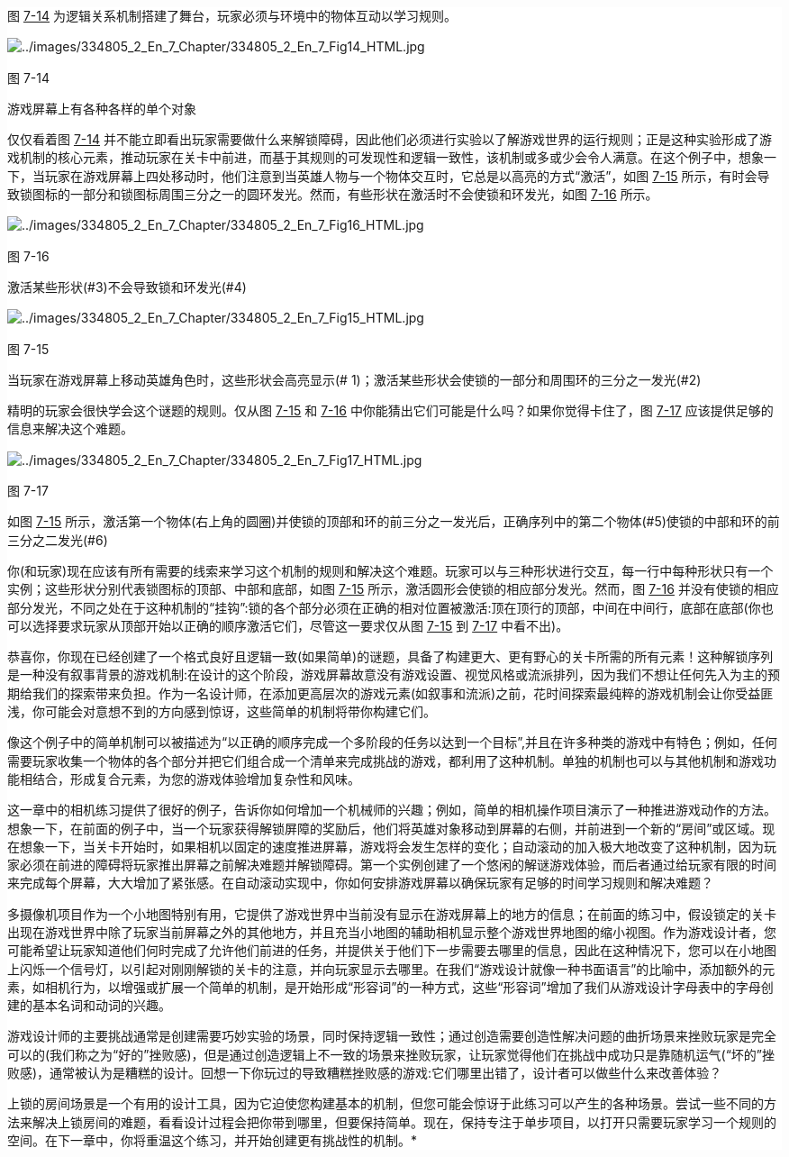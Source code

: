 图 [7-14](#Fig14) 为逻辑关系机制搭建了舞台，玩家必须与环境中的物体互动以学习规则。

![../images/334805_2_En_7_Chapter/334805_2_En_7_Fig14_HTML.jpg](../images/334805_2_En_7_Chapter/334805_2_En_7_Fig14_HTML.jpg)

图 7-14

游戏屏幕上有各种各样的单个对象

仅仅看着图 [7-14](#Fig14) 并不能立即看出玩家需要做什么来解锁障碍，因此他们必须进行实验以了解游戏世界的运行规则；正是这种实验形成了游戏机制的核心元素，推动玩家在关卡中前进，而基于其规则的可发现性和逻辑一致性，该机制或多或少会令人满意。在这个例子中，想象一下，当玩家在游戏屏幕上四处移动时，他们注意到当英雄人物与一个物体交互时，它总是以高亮的方式“激活”，如图 [7-15](#Fig15) 所示，有时会导致锁图标的一部分和锁图标周围三分之一的圆环发光。然而，有些形状在激活时不会使锁和环发光，如图 [7-16](#Fig16) 所示。

![../images/334805_2_En_7_Chapter/334805_2_En_7_Fig16_HTML.jpg](../images/334805_2_En_7_Chapter/334805_2_En_7_Fig16_HTML.jpg)

图 7-16

激活某些形状(#3)不会导致锁和环发光(#4)

![../images/334805_2_En_7_Chapter/334805_2_En_7_Fig15_HTML.jpg](../images/334805_2_En_7_Chapter/334805_2_En_7_Fig15_HTML.jpg)

图 7-15

当玩家在游戏屏幕上移动英雄角色时，这些形状会高亮显示(# 1)；激活某些形状会使锁的一部分和周围环的三分之一发光(#2)

精明的玩家会很快学会这个谜题的规则。仅从图 [7-15](#Fig15) 和 [7-16](#Fig16) 中你能猜出它们可能是什么吗？如果你觉得卡住了，图 [7-17](#Fig17) 应该提供足够的信息来解决这个难题。

![../images/334805_2_En_7_Chapter/334805_2_En_7_Fig17_HTML.jpg](../images/334805_2_En_7_Chapter/334805_2_En_7_Fig17_HTML.jpg)

图 7-17

如图 [7-15](#Fig15) 所示，激活第一个物体(右上角的圆圈)并使锁的顶部和环的前三分之一发光后，正确序列中的第二个物体(#5)使锁的中部和环的前三分之二发光(#6)

你(和玩家)现在应该有所有需要的线索来学习这个机制的规则和解决这个难题。玩家可以与三种形状进行交互，每一行中每种形状只有一个实例；这些形状分别代表锁图标的顶部、中部和底部，如图 [7-15](#Fig15) 所示，激活圆形会使锁的相应部分发光。然而，图 [7-16](#Fig16) 并没有使锁的相应部分发光，不同之处在于这种机制的“挂钩”:锁的各个部分必须在正确的相对位置被激活:顶在顶行的顶部，中间在中间行，底部在底部(你也可以选择要求玩家从顶部开始以正确的顺序激活它们，尽管这一要求仅从图 [7-15](#Fig15) 到 [7-17](#Fig17) 中看不出)。

恭喜你，你现在已经创建了一个格式良好且逻辑一致(如果简单)的谜题，具备了构建更大、更有野心的关卡所需的所有元素！这种解锁序列是一种没有叙事背景的游戏机制:在设计的这个阶段，游戏屏幕故意没有游戏设置、视觉风格或流派排列，因为我们不想让任何先入为主的预期给我们的探索带来负担。作为一名设计师，在添加更高层次的游戏元素(如叙事和流派)之前，花时间探索最纯粹的游戏机制会让你受益匪浅，你可能会对意想不到的方向感到惊讶，这些简单的机制将带你构建它们。

像这个例子中的简单机制可以被描述为“以正确的顺序完成一个多阶段的任务以达到一个目标”,并且在许多种类的游戏中有特色；例如，任何需要玩家收集一个物体的各个部分并把它们组合成一个清单来完成挑战的游戏，都利用了这种机制。单独的机制也可以与其他机制和游戏功能相结合，形成复合元素，为您的游戏体验增加复杂性和风味。

这一章中的相机练习提供了很好的例子，告诉你如何增加一个机械师的兴趣；例如，简单的相机操作项目演示了一种推进游戏动作的方法。想象一下，在前面的例子中，当一个玩家获得解锁屏障的奖励后，他们将英雄对象移动到屏幕的右侧，并前进到一个新的“房间”或区域。现在想象一下，当关卡开始时，如果相机以固定的速度推进屏幕，游戏将会发生怎样的变化；自动滚动的加入极大地改变了这种机制，因为玩家必须在前进的障碍将玩家推出屏幕之前解决难题并解锁障碍。第一个实例创建了一个悠闲的解谜游戏体验，而后者通过给玩家有限的时间来完成每个屏幕，大大增加了紧张感。在自动滚动实现中，你如何安排游戏屏幕以确保玩家有足够的时间学习规则和解决难题？

多摄像机项目作为一个小地图特别有用，它提供了游戏世界中当前没有显示在游戏屏幕上的地方的信息；在前面的练习中，假设锁定的关卡出现在游戏世界中除了玩家当前屏幕之外的其他地方，并且充当小地图的辅助相机显示整个游戏世界地图的缩小视图。作为游戏设计者，您可能希望让玩家知道他们何时完成了允许他们前进的任务，并提供关于他们下一步需要去哪里的信息，因此在这种情况下，您可以在小地图上闪烁一个信号灯，以引起对刚刚解锁的关卡的注意，并向玩家显示去哪里。在我们“游戏设计就像一种书面语言”的比喻中，添加额外的元素，如相机行为，以增强或扩展一个简单的机制，是开始形成“形容词”的一种方式，这些“形容词”增加了我们从游戏设计字母表中的字母创建的基本名词和动词的兴趣。

游戏设计师的主要挑战通常是创建需要巧妙实验的场景，同时保持逻辑一致性；通过创造需要创造性解决问题的曲折场景来挫败玩家是完全可以的(我们称之为“好的”挫败感)，但是通过创造逻辑上不一致的场景来挫败玩家，让玩家觉得他们在挑战中成功只是靠随机运气(“坏的”挫败感)，通常被认为是糟糕的设计。回想一下你玩过的导致糟糕挫败感的游戏:它们哪里出错了，设计者可以做些什么来改善体验？

上锁的房间场景是一个有用的设计工具，因为它迫使您构建基本的机制，但您可能会惊讶于此练习可以产生的各种场景。尝试一些不同的方法来解决上锁房间的难题，看看设计过程会把你带到哪里，但要保持简单。现在，保持专注于单步项目，以打开只需要玩家学习一个规则的空间。在下一章中，你将重温这个练习，并开始创建更有挑战性的机制。*